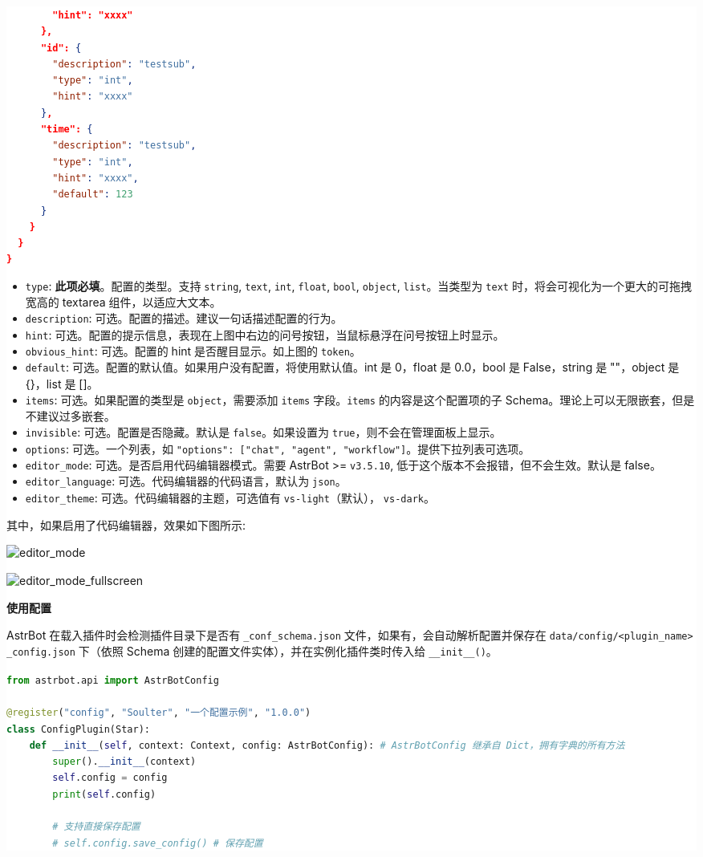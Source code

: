 ```json
        "hint": "xxxx"
      },
      "id": {
        "description": "testsub",
        "type": "int",
        "hint": "xxxx"
      },
      "time": {
        "description": "testsub",
        "type": "int",
        "hint": "xxxx",
        "default": 123
      }
    }
  }
}
```

- `type`: **此项必填**。配置的类型。支持 `string`, `text`, `int`, `float`, `bool`, `object`, `list`。当类型为 `text` 时，将会可视化为一个更大的可拖拽宽高的 textarea 组件，以适应大文本。
- `description`: 可选。配置的描述。建议一句话描述配置的行为。
- `hint`: 可选。配置的提示信息，表现在上图中右边的问号按钮，当鼠标悬浮在问号按钮上时显示。
- `obvious_hint`: 可选。配置的 hint 是否醒目显示。如上图的 `token`。
- `default`: 可选。配置的默认值。如果用户没有配置，将使用默认值。int 是 0，float 是 0.0，bool 是 False，string 是 ""，object 是 {}，list 是 []。
- `items`: 可选。如果配置的类型是 `object`，需要添加 `items` 字段。`items` 的内容是这个配置项的子 Schema。理论上可以无限嵌套，但是不建议过多嵌套。
- `invisible`: 可选。配置是否隐藏。默认是 `false`。如果设置为 `true`，则不会在管理面板上显示。
- `options`: 可选。一个列表，如 `"options": ["chat", "agent", "workflow"]`。提供下拉列表可选项。
- `editor_mode`: 可选。是否启用代码编辑器模式。需要 AstrBot >= `v3.5.10`, 低于这个版本不会报错，但不会生效。默认是 false。
- `editor_language`: 可选。代码编辑器的代码语言，默认为 `json`。
- `editor_theme`: 可选。代码编辑器的主题，可选值有 `vs-light`（默认）， `vs-dark`。

其中，如果启用了代码编辑器，效果如下图所示:

![editor_mode](https://raw.githubusercontent.com/AstrBotDevs/AstrBot-docs/refs/heads/v2/source/images/plugin/image-6.png)

![editor_mode_fullscreen](https://raw.githubusercontent.com/AstrBotDevs/AstrBot-docs/refs/heads/v2/source/images/plugin/image-7.png)

**使用配置**

AstrBot 在载入插件时会检测插件目录下是否有 `_conf_schema.json` 文件，如果有，会自动解析配置并保存在 `data/config/<plugin_name>_config.json` 下（依照 Schema 创建的配置文件实体），并在实例化插件类时传入给 `__init__()`。

```py
from astrbot.api import AstrBotConfig

@register("config", "Soulter", "一个配置示例", "1.0.0")
class ConfigPlugin(Star):
    def __init__(self, context: Context, config: AstrBotConfig): # AstrBotConfig 继承自 Dict，拥有字典的所有方法
        super().__init__(context)
        self.config = config
        print(self.config)

        # 支持直接保存配置
        # self.config.save_config() # 保存配置
```
